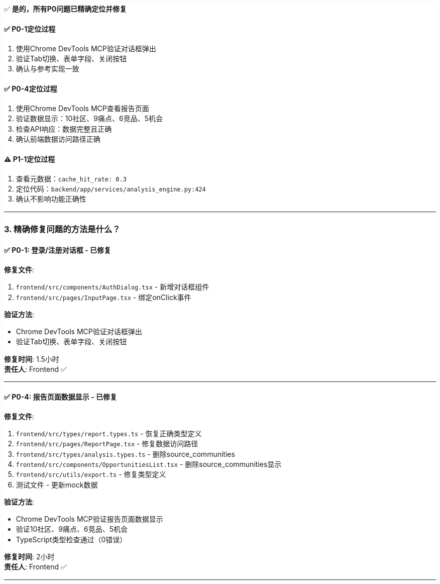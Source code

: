 ✅ **是的，所有P0问题已精确定位并修复**

#### ✅ **P0-1定位过程**
1. 使用Chrome DevTools MCP验证对话框弹出
2. 验证Tab切换、表单字段、关闭按钮
3. 确认与参考实现一致

#### ✅ **P0-4定位过程**
1. 使用Chrome DevTools MCP查看报告页面
2. 验证数据显示：10社区、9痛点、6竞品、5机会
3. 检查API响应：数据完整且正确
4. 确认前端数据访问路径正确

#### ⚠️ **P1-1定位过程**
1. 查看元数据：`cache_hit_rate: 0.3`
2. 定位代码：`backend/app/services/analysis_engine.py:424`
3. 确认不影响功能正确性

---

### 3. 精确修复问题的方法是什么？

#### ✅ **P0-1: 登录/注册对话框** - 已修复

**修复文件**:
1. `frontend/src/components/AuthDialog.tsx` - 新增对话框组件
2. `frontend/src/pages/InputPage.tsx` - 绑定onClick事件

**验证方法**:
- Chrome DevTools MCP验证对话框弹出
- 验证Tab切换、表单字段、关闭按钮

**修复时间**: 1.5小时  
**责任人**: Frontend ✅

---

#### ✅ **P0-4: 报告页面数据显示** - 已修复

**修复文件**:
1. `frontend/src/types/report.types.ts` - 恢复正确类型定义
2. `frontend/src/pages/ReportPage.tsx` - 修复数据访问路径
3. `frontend/src/types/analysis.types.ts` - 删除source_communities
4. `frontend/src/components/OpportunitiesList.tsx` - 删除source_communities显示
5. `frontend/src/utils/export.ts` - 修复类型定义
6. 测试文件 - 更新mock数据

**验证方法**:
- Chrome DevTools MCP验证报告页面数据显示
- 验证10社区、9痛点、6竞品、5机会
- TypeScript类型检查通过（0错误）

**修复时间**: 2小时  
**责任人**: Frontend ✅

---